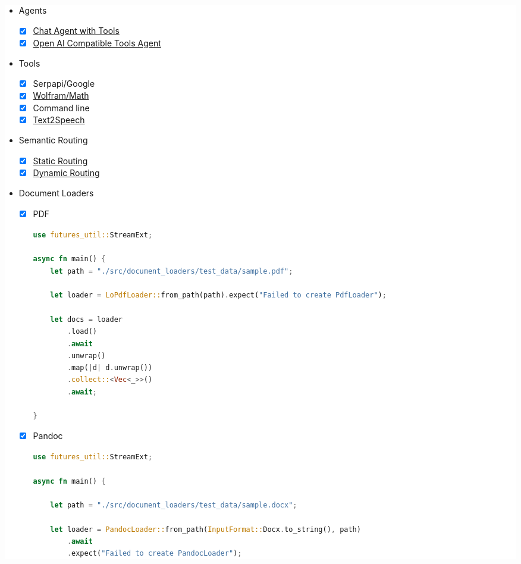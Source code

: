 - Agents

  - [x] [Chat Agent with Tools](https://github.com/Abraxas-365/langchain-rust/blob/main/examples/agent.rs)
  - [x] [Open AI Compatible Tools Agent](https://github.com/Abraxas-365/langchain-rust/blob/main/examples/open_ai_tools_agent.rs)

- Tools

  - [x] Serpapi/Google
  - [x] [Wolfram/Math](https://github.com/Abraxas-365/langchain-rust/blob/main/examples/wolfram_tool.rs)
  - [x] Command line
  - [x] [Text2Speech](https://github.com/Abraxas-365/langchain-rust/blob/main/examples/speec2text_openai.rs)

- Semantic Routing

  - [x] [Static Routing](https://github.com/Abraxas-365/langchain-rust/blob/main/examples/semantic_routes.rs)
  - [x] [Dynamic Routing](https://github.com/Abraxas-365/langchain-rust/blob/main/examples/dynamic_semantic_routes.rs)

- Document Loaders

  - [x] PDF

    ```rust
    use futures_util::StreamExt;

    async fn main() {
        let path = "./src/document_loaders/test_data/sample.pdf";

        let loader = LoPdfLoader::from_path(path).expect("Failed to create PdfLoader");

        let docs = loader
            .load()
            .await
            .unwrap()
            .map(|d| d.unwrap())
            .collect::<Vec<_>>()
            .await;

    }
    ```

  - [x] Pandoc

    ```rust
    use futures_util::StreamExt;

    async fn main() {

        let path = "./src/document_loaders/test_data/sample.docx";

        let loader = PandocLoader::from_path(InputFormat::Docx.to_string(), path)
            .await
            .expect("Failed to create PandocLoader");
